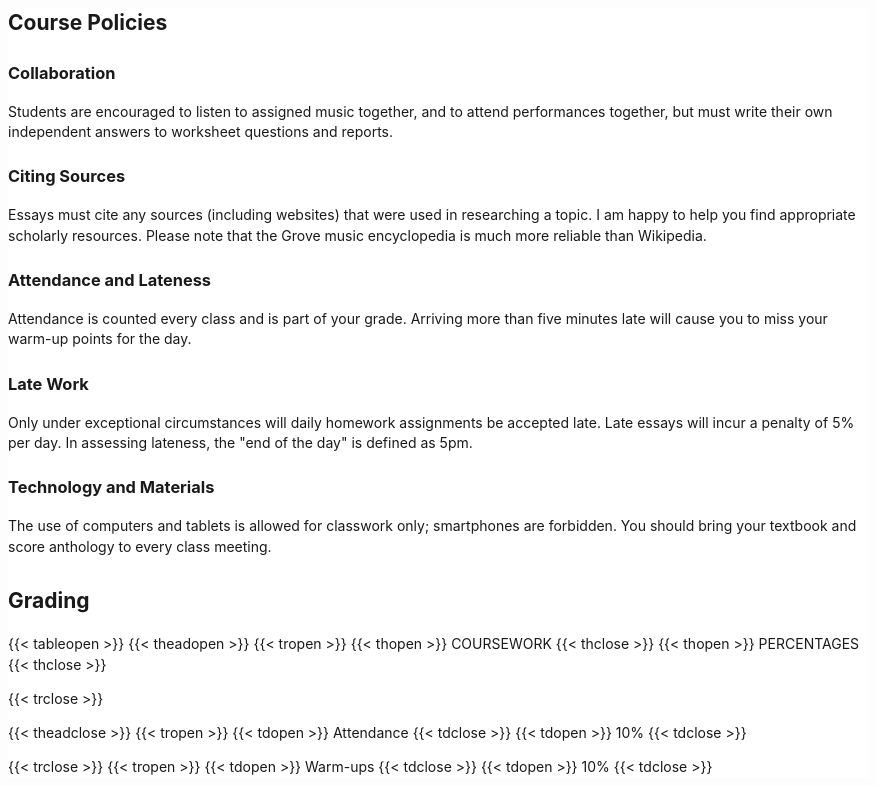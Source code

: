 Course Policies
---------------

### Collaboration

Students are encouraged to listen to assigned music together, and to attend performances together, but must write their own independent answers to worksheet questions and reports.

### Citing Sources

Essays must cite any sources (including websites) that were used in researching a topic. I am happy to help you find appropriate scholarly resources. Please note that the Grove music encyclopedia is much more reliable than Wikipedia.

### Attendance and Lateness

Attendance is counted every class and is part of your grade. Arriving more than five minutes late will cause you to miss your warm-up points for the day.

### Late Work

Only under exceptional circumstances will daily homework assignments be accepted late. Late essays will incur a penalty of 5% per day. In assessing lateness, the "end of the day" is defined as 5pm.

### Technology and Materials

The use of computers and tablets is allowed for classwork only; smartphones are forbidden. You should bring your textbook and score anthology to every class meeting.

Grading
-------

{{< tableopen >}}
{{< theadopen >}}
{{< tropen >}}
{{< thopen >}}
COURSEWORK
{{< thclose >}}
{{< thopen >}}
PERCENTAGES
{{< thclose >}}

{{< trclose >}}

{{< theadclose >}}
{{< tropen >}}
{{< tdopen >}}
Attendance
{{< tdclose >}}
{{< tdopen >}}
10%
{{< tdclose >}}

{{< trclose >}}
{{< tropen >}}
{{< tdopen >}}
Warm-ups
{{< tdclose >}}
{{< tdopen >}}
10%
{{< tdclose >}}
